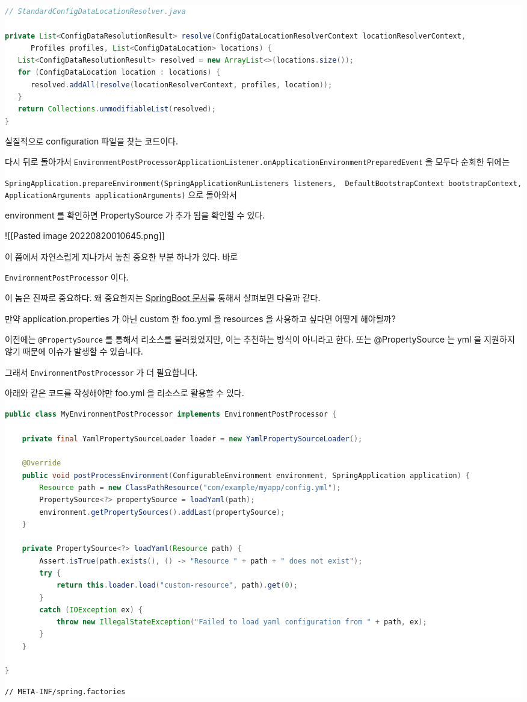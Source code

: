 ```java
// StandardConfigDataLocationResolver.java

private List<ConfigDataResolutionResult> resolve(ConfigDataLocationResolverContext locationResolverContext,  
      Profiles profiles, List<ConfigDataLocation> locations) {  
   List<ConfigDataResolutionResult> resolved = new ArrayList<>(locations.size());  
   for (ConfigDataLocation location : locations) {  
      resolved.addAll(resolve(locationResolverContext, profiles, location));  
   }  
   return Collections.unmodifiableList(resolved);  
}
```

실질적으로 configuration 파일을 찾는 코드이다.


다시 뒤로 돌아가서 `EnvironmentPostProcessorApplicationListener.onApplicationEnvironmentPreparedEvent` 을 모두다 순회한 뒤에는

`SpringApplication.prepareEnvironment(SpringApplicationRunListeners listeners,  DefaultBootstrapContext bootstrapContext, ApplicationArguments applicationArguments)` 으로 돌아와서

environment 를 확인하면 PropertySource 가 추가 됨을 확인할 수 있다.

![[Pasted image 20220820010645.png]]


이 쯤에서 자연스럽게 지나가서 놓친 중요한 부분 하나가 있다. 바로

`EnvironmentPostProcessor` 이다.

이 놈은 진짜로 중요하다. 왜 중요한지는 [SpringBoot 문서](https://docs.spring.io/spring-boot/docs/current/reference/htmlsingle/#howto.application.customize-the-environment-or-application-context)를 통해서 살펴보면 다음과 같다.

만약 application.properties 가 아닌 custom 한 foo.yml 을 resources 을 사용하고 싶다면 어떻게 해야될까?

이전에는 `@PropertySource` 를 통해서 리소스를 불러왔었지만, 이는 추천하는 방식이 아니라고 한다. 또는 @PropertySource 는 yml 을 지원하지 않기 때문에 이슈가 발생할 수 있습니다.

그래서 `EnvironmentPostProcessor` 가 더 필요합니다.

아래와 같은 코드를 작성해야만 foo.yml 을 리소스로 활용할 수 있다.

```java
public class MyEnvironmentPostProcessor implements EnvironmentPostProcessor {

    private final YamlPropertySourceLoader loader = new YamlPropertySourceLoader();

    @Override
    public void postProcessEnvironment(ConfigurableEnvironment environment, SpringApplication application) {
        Resource path = new ClassPathResource("com/example/myapp/config.yml");
        PropertySource<?> propertySource = loadYaml(path);
        environment.getPropertySources().addLast(propertySource);
    }

    private PropertySource<?> loadYaml(Resource path) {
        Assert.isTrue(path.exists(), () -> "Resource " + path + " does not exist");
        try {
            return this.loader.load("custom-resource", path).get(0);
        }
        catch (IOException ex) {
            throw new IllegalStateException("Failed to load yaml configuration from " + path, ex);
        }
    }

}
```
```
// META-INF/spring.factories
```